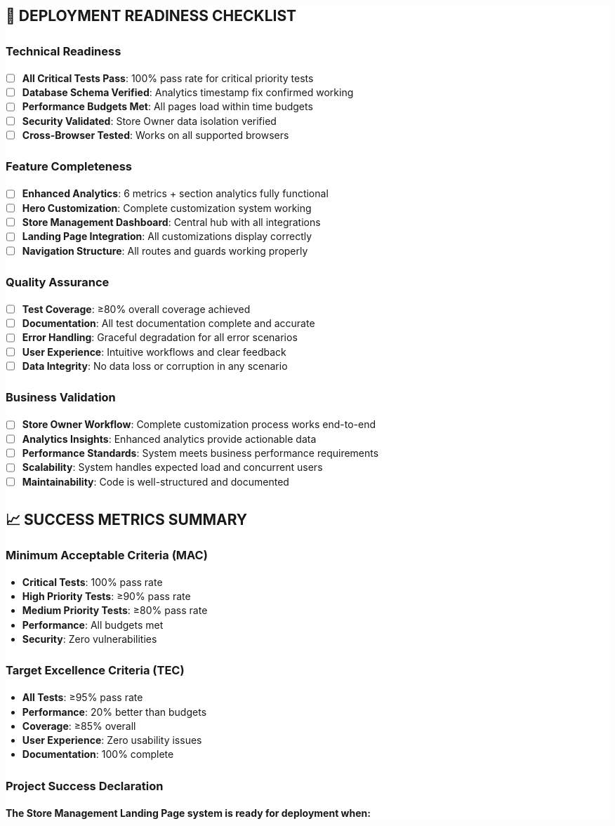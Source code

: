 ## 🚀 **DEPLOYMENT READINESS CHECKLIST**

### **Technical Readiness**
- [ ] **All Critical Tests Pass**: 100% pass rate for critical priority tests
- [ ] **Database Schema Verified**: Analytics timestamp fix confirmed working
- [ ] **Performance Budgets Met**: All pages load within time budgets
- [ ] **Security Validated**: Store Owner data isolation verified
- [ ] **Cross-Browser Tested**: Works on all supported browsers

### **Feature Completeness**
- [ ] **Enhanced Analytics**: 6 metrics + section analytics fully functional
- [ ] **Hero Customization**: Complete customization system working
- [ ] **Store Management Dashboard**: Central hub with all integrations
- [ ] **Landing Page Integration**: All customizations display correctly
- [ ] **Navigation Structure**: All routes and guards working properly

### **Quality Assurance**
- [ ] **Test Coverage**: ≥80% overall coverage achieved
- [ ] **Documentation**: All test documentation complete and accurate
- [ ] **Error Handling**: Graceful degradation for all error scenarios
- [ ] **User Experience**: Intuitive workflows and clear feedback
- [ ] **Data Integrity**: No data loss or corruption in any scenario

### **Business Validation**
- [ ] **Store Owner Workflow**: Complete customization process works end-to-end
- [ ] **Analytics Insights**: Enhanced analytics provide actionable data
- [ ] **Performance Standards**: System meets business performance requirements
- [ ] **Scalability**: System handles expected load and concurrent users
- [ ] **Maintainability**: Code is well-structured and documented

## 📈 **SUCCESS METRICS SUMMARY**

### **Minimum Acceptable Criteria (MAC)**
- **Critical Tests**: 100% pass rate
- **High Priority Tests**: ≥90% pass rate
- **Medium Priority Tests**: ≥80% pass rate
- **Performance**: All budgets met
- **Security**: Zero vulnerabilities

### **Target Excellence Criteria (TEC)**
- **All Tests**: ≥95% pass rate
- **Performance**: 20% better than budgets
- **Coverage**: ≥85% overall
- **User Experience**: Zero usability issues
- **Documentation**: 100% complete

### **Project Success Declaration**
**The Store Management Landing Page system is ready for deployment when:**
